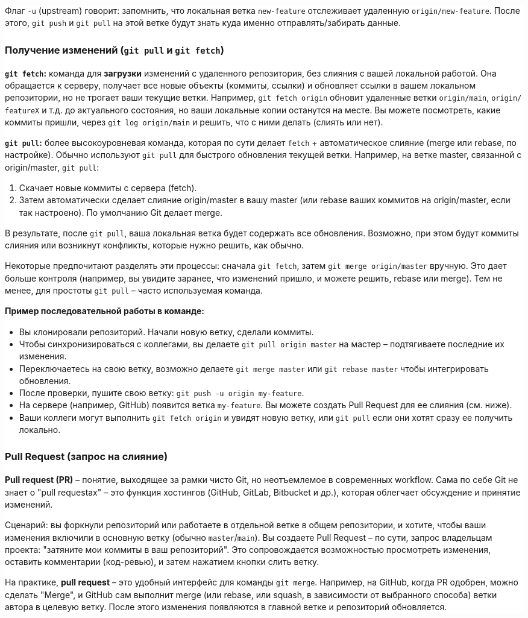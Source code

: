 Флаг `-u` (upstream) говорит: запомнить, что локальная ветка `new-feature` отслеживает удаленную `origin/new-feature`. После этого, `git push` и `git pull` на этой ветке будут знать куда именно отправлять/забирать данные.

### Получение изменений (`git pull` и `git fetch`)

**`git fetch`:** команда для **загрузки** изменений с удаленного репозитория, без слияния с вашей локальной работой. Она обращается к серверу, получает все новые объекты (коммиты, ссылки) и обновляет ссылки в вашем локальном репозитории, но не трогает ваши текущие ветки. Например, `git fetch origin` обновит удаленные ветки `origin/main`, `origin/featureX` и т.д. до актуального состояния, но ваши локальные копии останутся на месте. Вы можете посмотреть, какие коммиты пришли, через `git log origin/main` и решить, что с ними делать (слиять или нет).

**`git pull`:** более высокоуровневая команда, которая по сути делает `fetch` + автоматическое слияние (merge или rebase, по настройке). Обычно используют `git pull` для быстрого обновления текущей ветки. Например, на ветке master, связанной с origin/master, `git pull`:
1. Скачает новые коммиты с сервера (fetch).
2. Затем автоматически сделает слияние origin/master в вашу master (или rebase ваших коммитов на origin/master, если так настроено). По умолчанию Git делает merge.

В результате, после `git pull`, ваша локальная ветка будет содержать все обновления. Возможно, при этом будут коммиты слияния или возникнут конфликты, которые нужно решить, как обычно.

Некоторые предпочитают разделять эти процессы: сначала `git fetch`, затем `git merge origin/master` вручную. Это дает больше контроля (например, вы увидите заранее, что изменений пришло, и можете решить, rebase или merge). Тем не менее, для простоты `git pull` – часто используемая команда.

**Пример последовательной работы в команде:**
- Вы клонировали репозиторий. Начали новую ветку, сделали коммиты.
- Чтобы синхронизироваться с коллегами, вы делаете `git pull origin master` на мастер – подтягиваете последние их изменения.
- Переключаетесь на свою ветку, возможно делаете `git merge master` или `git rebase master` чтобы интегрировать обновления.
- После проверки, пушите свою ветку: `git push -u origin my-feature`.
- На сервере (например, GitHub) появится ветка `my-feature`. Вы можете создать Pull Request для ее слияния (см. ниже).
- Ваши коллеги могут выполнить `git fetch origin` и увидят новую ветку, или `git pull` если они хотят сразу ее получить локально.

### Pull Request (запрос на слияние)

**Pull request (PR)** – понятие, выходящее за рамки чисто Git, но неотъемлемое в современных workflow. Сама по себе Git не знает о "pull requestах" – это функция хостингов (GitHub, GitLab, Bitbucket и др.), которая облегчает обсуждение и принятие изменений.

Сценарий: вы форкнули репозиторий или работаете в отдельной ветке в общем репозитории, и хотите, чтобы ваши изменения включили в основную ветку (обычно `master`/`main`). Вы создаете Pull Request – по сути, запрос владельцам проекта: "затяните мои коммиты в ваш репозиторий". Это сопровождается возможностью просмотреть изменения, оставить комментарии (код-ревью), и затем нажатием кнопки слить ветку.

На практике, **pull request** – это удобный интерфейс для команды `git merge`. Например, на GitHub, когда PR одобрен, можно сделать "Merge", и GitHub сам выполнит merge (или rebase, или squash, в зависимости от выбранного способа) ветки автора в целевую ветку. После этого изменения появляются в главной ветке и репозиторий обновляется.
